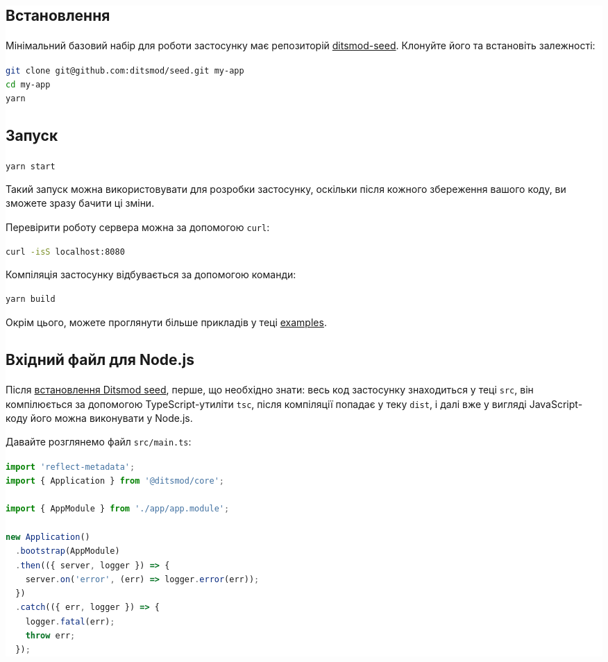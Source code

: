 ## Встановлення

Мінімальний базовий набір для роботи застосунку має репозиторій [ditsmod-seed][2]. Клонуйте його та встановіть залежності:

```bash
git clone git@github.com:ditsmod/seed.git my-app
cd my-app
yarn
```

## Запуск

```bash
yarn start
```

Такий запуск можна використовувати для розробки застосунку, оскільки після кожного збереження вашого коду, ви зможете зразу бачити ці зміни.

Перевірити роботу сервера можна за допомогою `curl`:

```bash
curl -isS localhost:8080
```

Компіляція застосунку відбувається за допомогою команди:

```bash
yarn build
```

Окрім цього, можете проглянути більше прикладів у теці [examples][4].

## Вхідний файл для Node.js

Після [встановлення Ditsmod seed](#встановлення), перше, що необхідно знати: весь код застосунку знаходиться у теці `src`, він компілюється за допомогою TypeScript-утиліти `tsc`, після компіляції попадає у теку `dist`, і далі вже у вигляді JavaScript-коду його можна виконувати у Node.js.

Давайте розглянемо файл `src/main.ts`:

```ts
import 'reflect-metadata';
import { Application } from '@ditsmod/core';

import { AppModule } from './app/app.module';

new Application()
  .bootstrap(AppModule)
  .then(({ server, logger }) => {
    server.on('error', (err) => logger.error(err));
  })
  .catch(({ err, logger }) => {
    logger.fatal(err);
    throw err;
  });
```


[2]: https://github.com/ditsmod/seed
[4]: ./examples.md
[8]: https://uk.wikipedia.org/wiki/%D0%92%D0%BF%D1%80%D0%BE%D0%B2%D0%B0%D0%B4%D0%B6%D0%B5%D0%BD%D0%BD%D1%8F_%D0%B7%D0%B0%D0%BB%D0%B5%D0%B6%D0%BD%D0%BE%D1%81%D1%82%D0%B5%D0%B9
[8]: https://uk.wikipedia.org/wiki/%D0%92%D0%BF%D1%80%D0%BE%D0%B2%D0%B0%D0%B4%D0%B6%D0%B5%D0%BD%D0%BD%D1%8F_%D0%B7%D0%B0%D0%BB%D0%B5%D0%B6%D0%BD%D0%BE%D1%81%D1%82%D0%B5%D0%B9
[9]: https://github.com/angular/angular
[10]: https://jestjs.io/en/
[11]: https://github.com/ts-stack/di
[12]: https://uk.wikipedia.org/wiki/%D0%9E%D0%B4%D0%B8%D0%BD%D0%B0%D0%BA_(%D1%88%D0%B0%D0%B1%D0%BB%D0%BE%D0%BD_%D0%BF%D1%80%D0%BE%D1%94%D0%BA%D1%82%D1%83%D0%B2%D0%B0%D0%BD%D0%BD%D1%8F) "Singleton"
[12]: https://uk.wikipedia.org/wiki/%D0%9E%D0%B4%D0%B8%D0%BD%D0%B0%D0%BA_(%D1%88%D0%B0%D0%B1%D0%BB%D0%BE%D0%BD_%D0%BF%D1%80%D0%BE%D1%94%D0%BA%D1%82%D1%83%D0%B2%D0%B0%D0%BD%D0%BD%D1%8F) "Singleton"
[12]: https://uk.wikipedia.org/wiki/%D0%9E%D0%B4%D0%B8%D0%BD%D0%B0%D0%BA_(%D1%88%D0%B0%D0%B1%D0%BB%D0%BE%D0%BD_%D0%BF%D1%80%D0%BE%D1%94%D0%BA%D1%82%D1%83%D0%B2%D0%B0%D0%BD%D0%BD%D1%8F) "Singleton"
[14]: https://github.com/ditsmod/seed/blob/901f247/src/app/app.module.ts#L18
[100]: #оголошення-рівня-провайдерів-та-підміна-провайдерів
[100]: #оголошення-рівня-провайдерів-та-підміна-провайдерів
[102]: #кореневий-модуль-ditsmod
[103]: #контролер
[104]: #сервіс
[105]: #dependency-injection
[106]: #api-reference
[106]: #api-reference
[107]: #експорт-провайдерів-зі-звичайного-модуля
[107]: #експорт-провайдерів-зі-звичайного-модуля
[108]: #експорт-провайдерів-із-кореневого-модуля
[109]: #імпорт-модуля
[110]: #реекспорт-модуля
[111]: #оголошення-контролера
[112]: #префікси-маршрутів
[113]: #guards
[114]: #параметри-для-guards
[115]: #автоматичний-парсинг-тіла-http-запиту
[116]: #підміна-by-default-провайдерів-ditsmod
[117]: #різниця-між-областю-видимості-провайдерів-та-їх-рівнями-оголошення
[118]: #інжектори-di
[119]: #токени-di
[120]: #injectiontoken
[121]: #колізії-провайдерів
[121]: #колізії-провайдерів
[122]: #домовленості-по-стилю-коду
[123]: #вхідний-файл-для-nodejs
[127]: #пріоритетність-провайдерів
[142]: #поточний-інжектор
[150]: #модуль-ditsmod